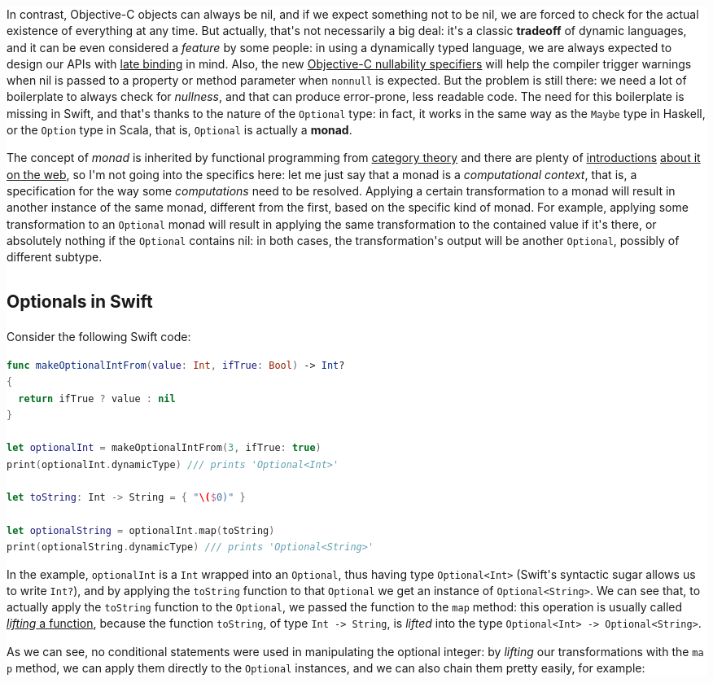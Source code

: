 In contrast, Objective-C objects can always be nil, and if we expect something not to be nil, we are forced to check for the actual existence of everything at any time. But actually, that's not necessarily a big deal: it's a classic **tradeoff** of dynamic languages, and it can be even considered a *feature* by some people: in using a dynamically typed language, we are always expected to design our APIs with [late binding](https://en.wikipedia.org/wiki/Late_binding) in mind. Also, the new [Objective-C nullability specifiers](https://developer.apple.com/swift/blog/?id=25) will help the compiler trigger warnings when nil is passed to a property or method parameter when `nonnull` is expected. But the problem is still there: we need a lot of boilerplate to always check for *nullness*, and that can produce error-prone, less readable code. The need for this boilerplate is missing in Swift, and that's thanks to the nature of the `Optional` type: in fact, it works in the same way as the `Maybe` type in Haskell, or the `Option` type in Scala, that is, `Optional` is actually a **monad**.

The concept of *monad* is inherited by functional programming from [category theory](https://en.wikipedia.org/wiki/Category_theory) and there are plenty of [introductions](https://wiki.haskell.org/Monad) [about it](https://www.haskell.org/tutorial/monads.html) [on the web](http://learnyouahaskell.com/a-fistful-of-monads), so I'm not going into the specifics here: let me just say that a monad is a *computational context*, that is, a specification for the way some *computations* need to be resolved. Applying a certain transformation to a monad will result in another instance of the same monad, different from the first, based on the specific kind of monad. For example, applying some transformation to an `Optional` monad will result in applying the same transformation to the contained value if it's there, or absolutely nothing if the `Optional` contains nil: in both cases, the transformation's output will be another `Optional`, possibly of different subtype.

<a name="optionals-in-swift"></a>
## Optionals in Swift

Consider the following Swift code:

```Swift
func makeOptionalIntFrom(value: Int, ifTrue: Bool) -> Int?
{
  return ifTrue ? value : nil
}

let optionalInt = makeOptionalIntFrom(3, ifTrue: true)
print(optionalInt.dynamicType) /// prints 'Optional<Int>'

let toString: Int -> String = { "\($0)" }

let optionalString = optionalInt.map(toString)
print(optionalString.dynamicType) /// prints 'Optional<String>'
```

In the example, `optionalInt` is a `Int` wrapped into an `Optional`, thus having type `Optional<Int>` (Swift's syntactic sugar allows us to write `Int?`), and by applying the `toString` function to that `Optional` we get an instance of `Optional<String>`. We can see that, to actually apply the `toString` function to the `Optional`, we passed the function to the `map` method: this operation is usually called [*lifting* a function](https://wiki.haskell.org/Lifting), because the function `toString`, of type `Int -> String`, is *lifted* into the type `Optional<Int> -> Optional<String>`.

As we can see, no conditional statements were used in manipulating the optional integer: by *lifting* our transformations with the `map` method, we can apply them directly to the `Optional` instances, and we can also chain them pretty easily, for example:
